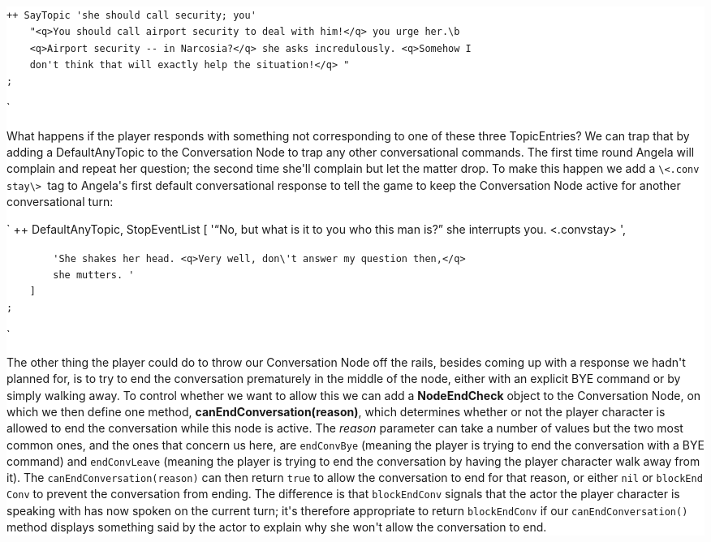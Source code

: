     ++ SayTopic 'she should call security; you'
        "<q>You should call airport security to deal with him!</q> you urge her.\b
        <q>Airport security -- in Narcosia?</q> she asks incredulously. <q>Somehow I
        don't think that will exactly help the situation!</q> "
    ;
`

What happens if the player responds with something not corresponding to
one of these three TopicEntries? We can trap that by adding a
DefaultAnyTopic to the Conversation Node to trap any other
conversational commands. The first time round Angela will complain and
repeat her question; the second time she'll complain but let the matter
drop. To make this happen we add a `\<.convstay\>
`tag to Angela's first default conversational response to tell the
game to keep the Conversation Node active for another conversational
turn:

`
    ++ DefaultAnyTopic, StopEventList
        [
            '<q>No, but what is it to you who this man is?</q> she interrupts you.
            <.convstay> ',
        
            'She shakes her head. <q>Very well, don\'t answer my question then,</q>
            she mutters. '
        ]
    ;
`

The other thing the player could do to throw our Conversation Node off
the rails, besides coming up with a response we hadn't planned for, is
to try to end the conversation prematurely in the middle of the node,
either with an explicit BYE command or by simply walking away. To
control whether we want to allow this we can add a **NodeEndCheck**
object to the Conversation Node, on which we then define one method,
**canEndConversation(reason)**, which determines whether or not the
player character is allowed to end the conversation while this node is
active. The *reason* parameter can take a number of values but the two
most common ones, and the ones that concern us here, are
`endConvBye` (meaning the player is trying to
end the conversation with a BYE command) and
`endConvLeave` (meaning the player is trying to
end the conversation by having the player character walk away from it).
The `canEndConversation(reason)` can then return
`true` to allow the conversation to end for that
reason, or either `nil` or
`blockEndConv` to prevent the conversation from
ending. The difference is that `blockEndConv`
signals that the actor the player character is speaking with has now
spoken on the current turn; it's therefore appropriate to return
`blockEndConv` if our
`canEndConversation()` method displays something
said by the actor to explain why she won't allow the conversation to
end.
